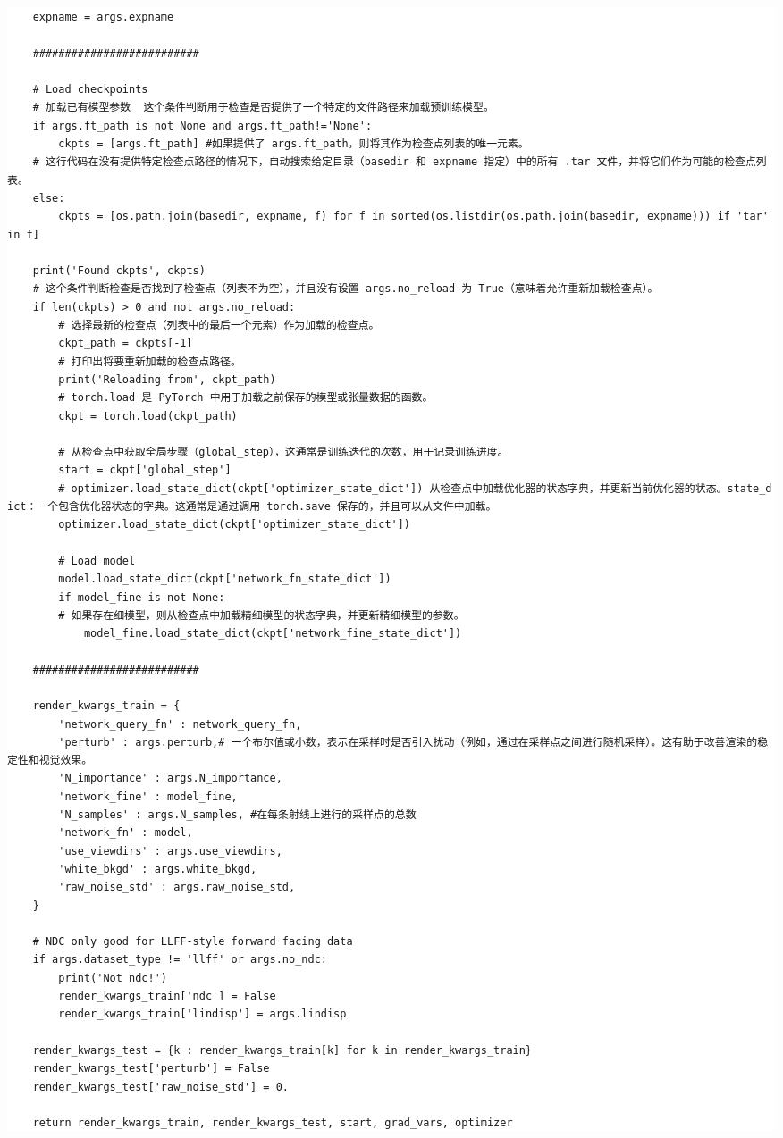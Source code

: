 ```
    expname = args.expname

    ##########################

    # Load checkpoints
    # 加载已有模型参数  这个条件判断用于检查是否提供了一个特定的文件路径来加载预训练模型。
    if args.ft_path is not None and args.ft_path!='None':
        ckpts = [args.ft_path] #如果提供了 args.ft_path，则将其作为检查点列表的唯一元素。
    # 这行代码在没有提供特定检查点路径的情况下，自动搜索给定目录（basedir 和 expname 指定）中的所有 .tar 文件，并将它们作为可能的检查点列表。
    else: 
        ckpts = [os.path.join(basedir, expname, f) for f in sorted(os.listdir(os.path.join(basedir, expname))) if 'tar' in f]

    print('Found ckpts', ckpts)
    # 这个条件判断检查是否找到了检查点（列表不为空），并且没有设置 args.no_reload 为 True（意味着允许重新加载检查点）。
    if len(ckpts) > 0 and not args.no_reload:
        # 选择最新的检查点（列表中的最后一个元素）作为加载的检查点。
        ckpt_path = ckpts[-1]
        # 打印出将要重新加载的检查点路径。
        print('Reloading from', ckpt_path)
        # torch.load 是 PyTorch 中用于加载之前保存的模型或张量数据的函数。
        ckpt = torch.load(ckpt_path)

        # 从检查点中获取全局步骤（global_step），这通常是训练迭代的次数，用于记录训练进度。
        start = ckpt['global_step']
        # optimizer.load_state_dict(ckpt['optimizer_state_dict']) 从检查点中加载优化器的状态字典，并更新当前优化器的状态。state_dict：一个包含优化器状态的字典。这通常是通过调用 torch.save 保存的，并且可以从文件中加载。
        optimizer.load_state_dict(ckpt['optimizer_state_dict'])

        # Load model
        model.load_state_dict(ckpt['network_fn_state_dict'])
        if model_fine is not None:
        # 如果存在细模型，则从检查点中加载精细模型的状态字典，并更新精细模型的参数。
            model_fine.load_state_dict(ckpt['network_fine_state_dict'])

    ##########################

    render_kwargs_train = {
        'network_query_fn' : network_query_fn,
        'perturb' : args.perturb,# 一个布尔值或小数，表示在采样时是否引入扰动（例如，通过在采样点之间进行随机采样）。这有助于改善渲染的稳定性和视觉效果。
        'N_importance' : args.N_importance,
        'network_fine' : model_fine,
        'N_samples' : args.N_samples, #在每条射线上进行的采样点的总数
        'network_fn' : model,
        'use_viewdirs' : args.use_viewdirs,
        'white_bkgd' : args.white_bkgd,
        'raw_noise_std' : args.raw_noise_std,
    }

    # NDC only good for LLFF-style forward facing data
    if args.dataset_type != 'llff' or args.no_ndc:
        print('Not ndc!')
        render_kwargs_train['ndc'] = False
        render_kwargs_train['lindisp'] = args.lindisp

    render_kwargs_test = {k : render_kwargs_train[k] for k in render_kwargs_train}
    render_kwargs_test['perturb'] = False
    render_kwargs_test['raw_noise_std'] = 0.

    return render_kwargs_train, render_kwargs_test, start, grad_vars, optimizer

```
